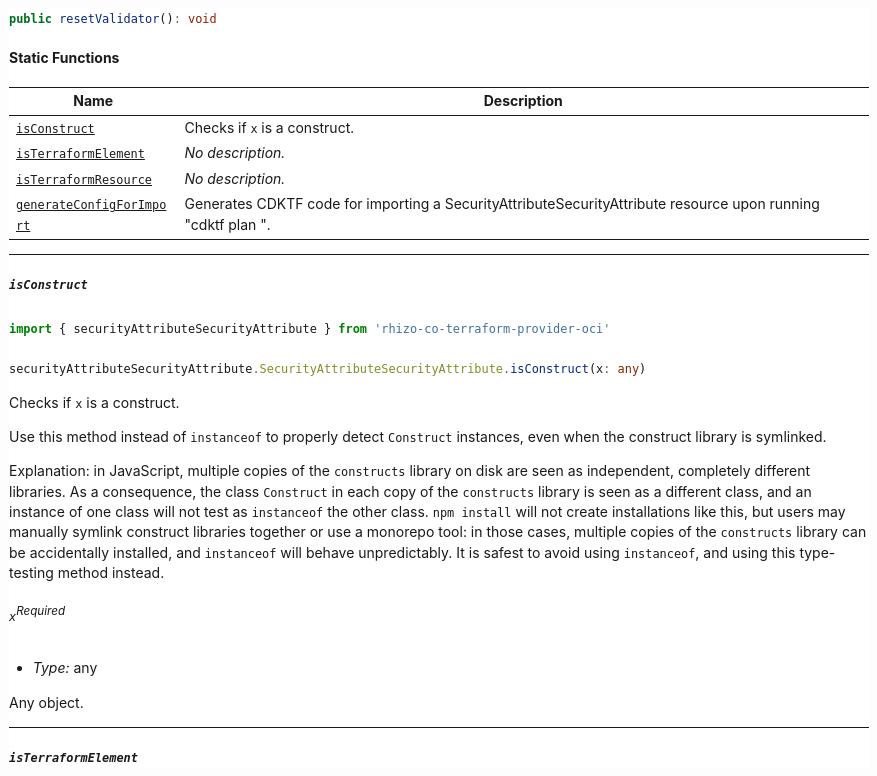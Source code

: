 ```typescript
public resetValidator(): void
```

#### Static Functions <a name="Static Functions" id="Static Functions"></a>

| **Name** | **Description** |
| --- | --- |
| <code><a href="#rhizo-co-terraform-provider-oci.securityAttributeSecurityAttribute.SecurityAttributeSecurityAttribute.isConstruct">isConstruct</a></code> | Checks if `x` is a construct. |
| <code><a href="#rhizo-co-terraform-provider-oci.securityAttributeSecurityAttribute.SecurityAttributeSecurityAttribute.isTerraformElement">isTerraformElement</a></code> | *No description.* |
| <code><a href="#rhizo-co-terraform-provider-oci.securityAttributeSecurityAttribute.SecurityAttributeSecurityAttribute.isTerraformResource">isTerraformResource</a></code> | *No description.* |
| <code><a href="#rhizo-co-terraform-provider-oci.securityAttributeSecurityAttribute.SecurityAttributeSecurityAttribute.generateConfigForImport">generateConfigForImport</a></code> | Generates CDKTF code for importing a SecurityAttributeSecurityAttribute resource upon running "cdktf plan <stack-name>". |

---

##### `isConstruct` <a name="isConstruct" id="rhizo-co-terraform-provider-oci.securityAttributeSecurityAttribute.SecurityAttributeSecurityAttribute.isConstruct"></a>

```typescript
import { securityAttributeSecurityAttribute } from 'rhizo-co-terraform-provider-oci'

securityAttributeSecurityAttribute.SecurityAttributeSecurityAttribute.isConstruct(x: any)
```

Checks if `x` is a construct.

Use this method instead of `instanceof` to properly detect `Construct`
instances, even when the construct library is symlinked.

Explanation: in JavaScript, multiple copies of the `constructs` library on
disk are seen as independent, completely different libraries. As a
consequence, the class `Construct` in each copy of the `constructs` library
is seen as a different class, and an instance of one class will not test as
`instanceof` the other class. `npm install` will not create installations
like this, but users may manually symlink construct libraries together or
use a monorepo tool: in those cases, multiple copies of the `constructs`
library can be accidentally installed, and `instanceof` will behave
unpredictably. It is safest to avoid using `instanceof`, and using
this type-testing method instead.

###### `x`<sup>Required</sup> <a name="x" id="rhizo-co-terraform-provider-oci.securityAttributeSecurityAttribute.SecurityAttributeSecurityAttribute.isConstruct.parameter.x"></a>

- *Type:* any

Any object.

---

##### `isTerraformElement` <a name="isTerraformElement" id="rhizo-co-terraform-provider-oci.securityAttributeSecurityAttribute.SecurityAttributeSecurityAttribute.isTerraformElement"></a>
